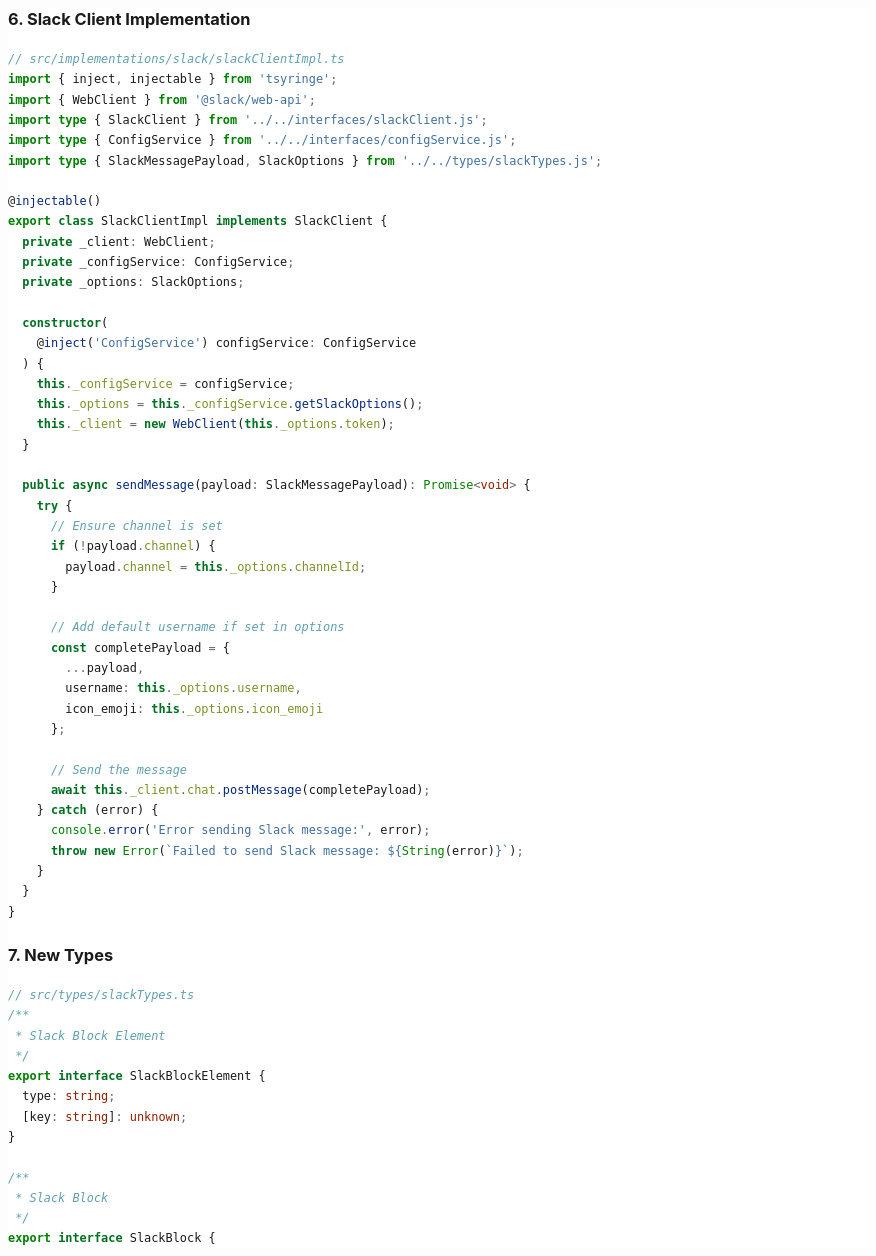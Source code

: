 ### 6. Slack Client Implementation

```typescript
// src/implementations/slack/slackClientImpl.ts
import { inject, injectable } from 'tsyringe';
import { WebClient } from '@slack/web-api';
import type { SlackClient } from '../../interfaces/slackClient.js';
import type { ConfigService } from '../../interfaces/configService.js';
import type { SlackMessagePayload, SlackOptions } from '../../types/slackTypes.js';

@injectable()
export class SlackClientImpl implements SlackClient {
  private _client: WebClient;
  private _configService: ConfigService;
  private _options: SlackOptions;
  
  constructor(
    @inject('ConfigService') configService: ConfigService
  ) {
    this._configService = configService;
    this._options = this._configService.getSlackOptions();
    this._client = new WebClient(this._options.token);
  }

  public async sendMessage(payload: SlackMessagePayload): Promise<void> {
    try {
      // Ensure channel is set
      if (!payload.channel) {
        payload.channel = this._options.channelId;
      }
      
      // Add default username if set in options
      const completePayload = {
        ...payload,
        username: this._options.username,
        icon_emoji: this._options.icon_emoji
      };
      
      // Send the message
      await this._client.chat.postMessage(completePayload);
    } catch (error) {
      console.error('Error sending Slack message:', error);
      throw new Error(`Failed to send Slack message: ${String(error)}`);
    }
  }
}
```

### 7. New Types

```typescript
// src/types/slackTypes.ts
/**
 * Slack Block Element
 */
export interface SlackBlockElement {
  type: string;
  [key: string]: unknown;
}

/**
 * Slack Block
 */
export interface SlackBlock {
```